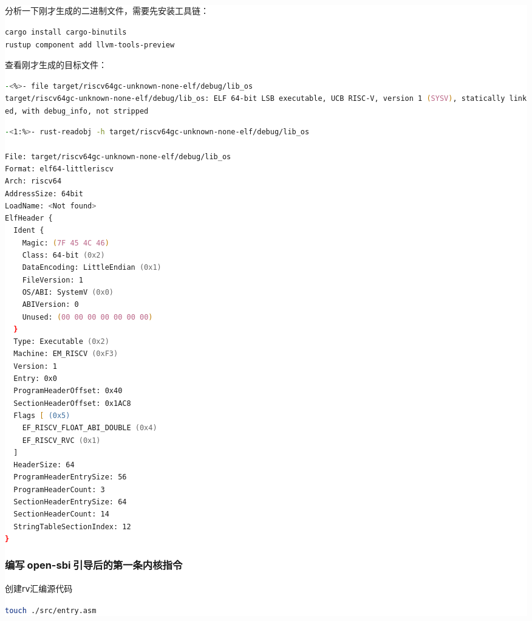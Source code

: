 分析一下刚才生成的二进制文件，需要先安装工具链：
```zsh
cargo install cargo-binutils
rustup component add llvm-tools-preview
```
查看刚才生成的目标文件：
```zsh
-<%>- file target/riscv64gc-unknown-none-elf/debug/lib_os
target/riscv64gc-unknown-none-elf/debug/lib_os: ELF 64-bit LSB executable, UCB RISC-V, version 1 (SYSV), statically linked, with debug_info, not stripped
```
```zsh
-<1:%>- rust-readobj -h target/riscv64gc-unknown-none-elf/debug/lib_os

File: target/riscv64gc-unknown-none-elf/debug/lib_os
Format: elf64-littleriscv
Arch: riscv64
AddressSize: 64bit
LoadName: <Not found>
ElfHeader {
  Ident {
    Magic: (7F 45 4C 46)
    Class: 64-bit (0x2)
    DataEncoding: LittleEndian (0x1)
    FileVersion: 1
    OS/ABI: SystemV (0x0)
    ABIVersion: 0
    Unused: (00 00 00 00 00 00 00)
  }
  Type: Executable (0x2)
  Machine: EM_RISCV (0xF3)
  Version: 1
  Entry: 0x0
  ProgramHeaderOffset: 0x40
  SectionHeaderOffset: 0x1AC8
  Flags [ (0x5)
    EF_RISCV_FLOAT_ABI_DOUBLE (0x4)
    EF_RISCV_RVC (0x1)
  ]
  HeaderSize: 64
  ProgramHeaderEntrySize: 56
  ProgramHeaderCount: 3
  SectionHeaderEntrySize: 64
  SectionHeaderCount: 14
  StringTableSectionIndex: 12
}
```

### 编写 open-sbi 引导后的第一条内核指令
创建rv汇编源代码
```zsh
touch ./src/entry.asm
```
